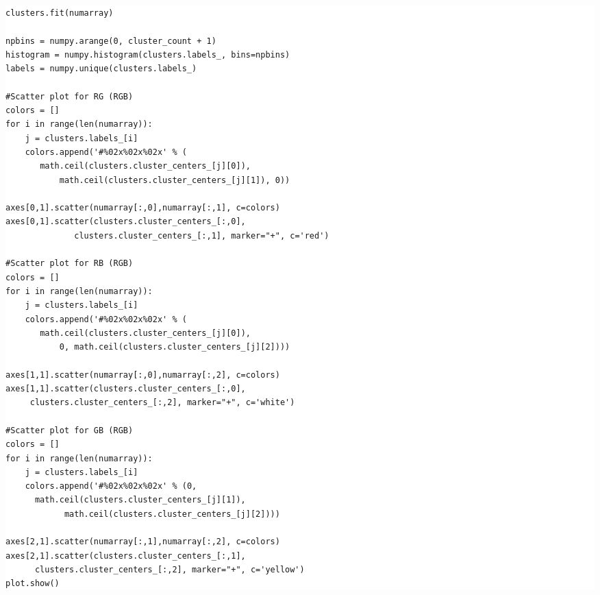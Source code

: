 ``` 
clusters.fit(numarray)

npbins = numpy.arange(0, cluster_count + 1)
histogram = numpy.histogram(clusters.labels_, bins=npbins)
labels = numpy.unique(clusters.labels_)

#Scatter plot for RG (RGB)
colors = []
for i in range(len(numarray)):
    j = clusters.labels_[i]
    colors.append('#%02x%02x%02x' % (
       math.ceil(clusters.cluster_centers_[j][0]),
           math.ceil(clusters.cluster_centers_[j][1]), 0))
                  
axes[0,1].scatter(numarray[:,0],numarray[:,1], c=colors)
axes[0,1].scatter(clusters.cluster_centers_[:,0],
              clusters.cluster_centers_[:,1], marker="+", c='red')

#Scatter plot for RB (RGB)
colors = []
for i in range(len(numarray)):
    j = clusters.labels_[i]
    colors.append('#%02x%02x%02x' % (
       math.ceil(clusters.cluster_centers_[j][0]),
           0, math.ceil(clusters.cluster_centers_[j][2])))
                  
axes[1,1].scatter(numarray[:,0],numarray[:,2], c=colors)
axes[1,1].scatter(clusters.cluster_centers_[:,0],
     clusters.cluster_centers_[:,2], marker="+", c='white')

#Scatter plot for GB (RGB)
colors = []
for i in range(len(numarray)):
    j = clusters.labels_[i]
    colors.append('#%02x%02x%02x' % (0, 
      math.ceil(clusters.cluster_centers_[j][1]),
            math.ceil(clusters.cluster_centers_[j][2])))
                  
axes[2,1].scatter(numarray[:,1],numarray[:,2], c=colors)
axes[2,1].scatter(clusters.cluster_centers_[:,1],
      clusters.cluster_centers_[:,2], marker="+", c='yellow')
plot.show()
```


